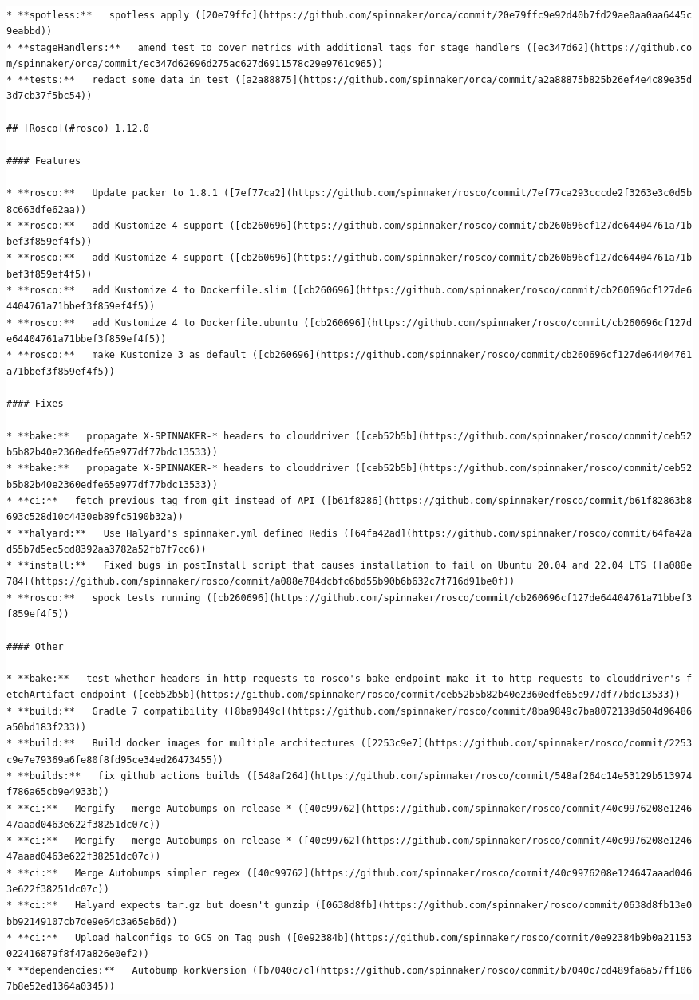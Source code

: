    ```
* **spotless:**   spotless apply ([20e79ffc](https://github.com/spinnaker/orca/commit/20e79ffc9e92d40b7fd29ae0aa0aa6445c9eabbd))
* **stageHandlers:**   amend test to cover metrics with additional tags for stage handlers ([ec347d62](https://github.com/spinnaker/orca/commit/ec347d62696d275ac627d6911578c29e9761c965))
* **tests:**   redact some data in test ([a2a88875](https://github.com/spinnaker/orca/commit/a2a88875b825b26ef4e4c89e35d3d7cb37f5bc54))

## [Rosco](#rosco) 1.12.0

#### Features

* **rosco:**   Update packer to 1.8.1 ([7ef77ca2](https://github.com/spinnaker/rosco/commit/7ef77ca293cccde2f3263e3c0d5b8c663dfe62aa))
* **rosco:**   add Kustomize 4 support ([cb260696](https://github.com/spinnaker/rosco/commit/cb260696cf127de64404761a71bbef3f859ef4f5))
* **rosco:**   add Kustomize 4 support ([cb260696](https://github.com/spinnaker/rosco/commit/cb260696cf127de64404761a71bbef3f859ef4f5))
* **rosco:**   add Kustomize 4 to Dockerfile.slim ([cb260696](https://github.com/spinnaker/rosco/commit/cb260696cf127de64404761a71bbef3f859ef4f5))
* **rosco:**   add Kustomize 4 to Dockerfile.ubuntu ([cb260696](https://github.com/spinnaker/rosco/commit/cb260696cf127de64404761a71bbef3f859ef4f5))
* **rosco:**   make Kustomize 3 as default ([cb260696](https://github.com/spinnaker/rosco/commit/cb260696cf127de64404761a71bbef3f859ef4f5))

#### Fixes

* **bake:**   propagate X-SPINNAKER-* headers to clouddriver ([ceb52b5b](https://github.com/spinnaker/rosco/commit/ceb52b5b82b40e2360edfe65e977df77bdc13533))
* **bake:**   propagate X-SPINNAKER-* headers to clouddriver ([ceb52b5b](https://github.com/spinnaker/rosco/commit/ceb52b5b82b40e2360edfe65e977df77bdc13533))
* **ci:**   fetch previous tag from git instead of API ([b61f8286](https://github.com/spinnaker/rosco/commit/b61f82863b8693c528d10c4430eb89fc5190b32a))
* **halyard:**   Use Halyard's spinnaker.yml defined Redis ([64fa42ad](https://github.com/spinnaker/rosco/commit/64fa42ad55b7d5ec5cd8392aa3782a52fb7f7cc6))
* **install:**   Fixed bugs in postInstall script that causes installation to fail on Ubuntu 20.04 and 22.04 LTS ([a088e784](https://github.com/spinnaker/rosco/commit/a088e784dcbfc6bd55b90b6b632c7f716d91be0f))
* **rosco:**   spock tests running ([cb260696](https://github.com/spinnaker/rosco/commit/cb260696cf127de64404761a71bbef3f859ef4f5))

#### Other

* **bake:**   test whether headers in http requests to rosco's bake endpoint make it to http requests to clouddriver's fetchArtifact endpoint ([ceb52b5b](https://github.com/spinnaker/rosco/commit/ceb52b5b82b40e2360edfe65e977df77bdc13533))
* **build:**   Gradle 7 compatibility ([8ba9849c](https://github.com/spinnaker/rosco/commit/8ba9849c7ba8072139d504d96486a50bd183f233))
* **build:**   Build docker images for multiple architectures ([2253c9e7](https://github.com/spinnaker/rosco/commit/2253c9e7e79369a6fe80f8fd95ce34ed26473455))
* **builds:**   fix github actions builds ([548af264](https://github.com/spinnaker/rosco/commit/548af264c14e53129b513974f786a65cb9e4933b))
* **ci:**   Mergify - merge Autobumps on release-* ([40c99762](https://github.com/spinnaker/rosco/commit/40c9976208e124647aaad0463e622f38251dc07c))
* **ci:**   Mergify - merge Autobumps on release-* ([40c99762](https://github.com/spinnaker/rosco/commit/40c9976208e124647aaad0463e622f38251dc07c))
* **ci:**   Merge Autobumps simpler regex ([40c99762](https://github.com/spinnaker/rosco/commit/40c9976208e124647aaad0463e622f38251dc07c))
* **ci:**   Halyard expects tar.gz but doesn't gunzip ([0638d8fb](https://github.com/spinnaker/rosco/commit/0638d8fb13e0bb92149107cb7de9e64c3a65eb6d))
* **ci:**   Upload halconfigs to GCS on Tag push ([0e92384b](https://github.com/spinnaker/rosco/commit/0e92384b9b0a21153022416879f8f47a826e0ef2))
* **dependencies:**   Autobump korkVersion ([b7040c7c](https://github.com/spinnaker/rosco/commit/b7040c7cd489fa6a57ff1067b8e52ed1364a0345))
   ```
